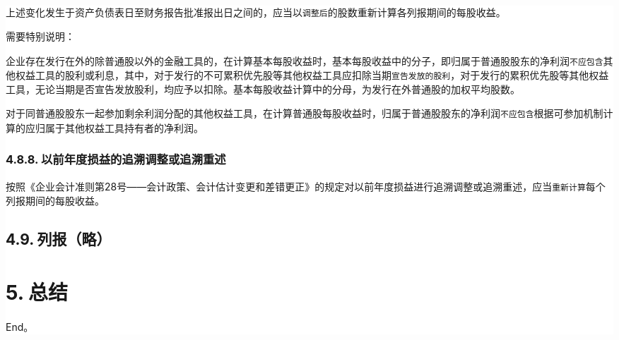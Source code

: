 上述变化发生于资产负债表日至财务报告批准报出日之间的，应当以`调整后`的股数重新计算各列报期间的每股收益。

需要特别说明：

企业存在发行在外的除普通股以外的金融工具的，在计算基本每股收益时，基本每股收益中的分子，即归属于普通股股东的净利润`不应包含`其他权益工具的股利或利息，其中，对于发行的不可累积优先股等其他权益工具应扣除当期`宣告发放的股利`，对于发行的累积优先股等其他权益工具，无论当期是否宣告发放股利，均应予以扣除。基本每股收益计算中的分母，为发行在外普通股的加权平均股数。

对于同普通股股东一起参加剩余利润分配的其他权益工具，在计算普通股每股收益时，归属于普通股股东的净利润`不应包含`根据可参加机制计算的应归属于其他权益工具持有者的净利润。

### 4.8.8. 以前年度损益的追溯调整或追溯重述

按照《企业会计准则第28号——会计政策、会计估计变更和差错更正》的规定对以前年度损益进行追溯调整或追溯重述，应当`重新计算`每个列报期间的每股收益。

## 4.9. 列报（略）

# 5. 总结

End。
